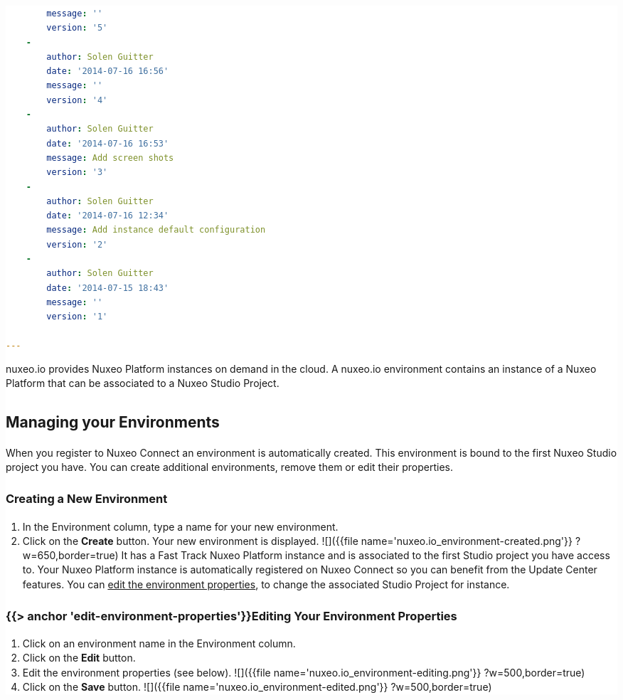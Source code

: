 ```yaml
        message: ''
        version: '5'
    - 
        author: Solen Guitter
        date: '2014-07-16 16:56'
        message: ''
        version: '4'
    - 
        author: Solen Guitter
        date: '2014-07-16 16:53'
        message: Add screen shots
        version: '3'
    - 
        author: Solen Guitter
        date: '2014-07-16 12:34'
        message: Add instance default configuration
        version: '2'
    - 
        author: Solen Guitter
        date: '2014-07-15 18:43'
        message: ''
        version: '1'

---
```

nuxeo.io provides Nuxeo Platform instances on demand in the cloud. A nuxeo.io environment contains an instance of a Nuxeo Platform that can be associated to a Nuxeo Studio Project.

## Managing your Environments

When you register to Nuxeo Connect an environment is automatically created. This environment is bound to the first Nuxeo Studio project you have. You can create additional environments, remove them or edit their properties.

### Creating a New Environment

1.  In the Environment column, type a name for your new environment.
2.  Click on the **Create** button.
    Your new environment is displayed.
    ![]({{file name='nuxeo.io_environment-created.png'}} ?w=650,border=true)
    It has a Fast Track Nuxeo Platform instance and is associated to the first Studio project you have access to. Your Nuxeo Platform instance is automatically registered on Nuxeo Connect so you can benefit from the Update Center features. You can [edit the environment properties](#edit-environment-properties), to change the associated Studio Project for instance.

### {{> anchor 'edit-environment-properties'}}Editing Your Environment Properties

1.  Click on an environment name in the Environment column.
2.  Click on the **Edit** button.
3.  Edit the environment properties (see below).
    ![]({{file name='nuxeo.io_environment-editing.png'}} ?w=500,border=true)
4.  Click on the **Save** button.
    ![]({{file name='nuxeo.io_environment-edited.png'}} ?w=500,border=true)
